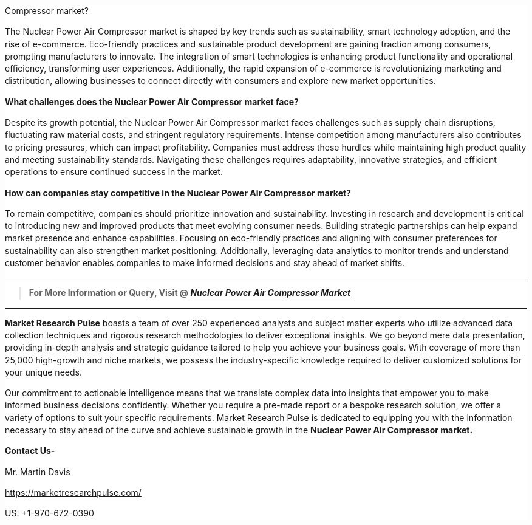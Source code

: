 Compressor market?</strong></p><p>The Nuclear Power Air Compressor market is shaped by key trends such as sustainability, smart technology adoption, and the rise of e-commerce. Eco-friendly practices and sustainable product development are gaining traction among consumers, prompting manufacturers to innovate. The integration of smart technologies is enhancing product functionality and operational efficiency, transforming user experiences. Additionally, the rapid expansion of e-commerce is revolutionizing marketing and distribution, allowing businesses to connect directly with consumers and explore new market opportunities.</p><p><strong>What challenges does the Nuclear Power Air Compressor market face?</strong></p><p>Despite its growth potential, the Nuclear Power Air Compressor market faces challenges such as supply chain disruptions, fluctuating raw material costs, and stringent regulatory requirements. Intense competition among manufacturers also contributes to pricing pressures, which can impact profitability. Companies must address these hurdles while maintaining high product quality and meeting sustainability standards. Navigating these challenges requires adaptability, innovative strategies, and efficient operations to ensure continued success in the market.</p><p><strong>How can companies stay competitive in the Nuclear Power Air Compressor market?</strong></p><p>To remain competitive, companies should prioritize innovation and sustainability. Investing in research and development is critical to introducing new and improved products that meet evolving consumer needs. Building strategic partnerships can help expand market presence and enhance capabilities. Focusing on eco-friendly practices and aligning with consumer preferences for sustainability can also strengthen market positioning. Additionally, leveraging data analytics to monitor trends and understand customer behavior enables companies to make informed decisions and stay ahead of market shifts.</p><hr /><blockquote><p><strong>For More Information or Query, Visit @&nbsp;<em><a href="https://marketresearchpulse.com/report/21642/nuclear-power-air-compressor-market?utm_source=Linkedin&utm_medium=091">Nuclear Power Air Compressor Market</a></em></strong></p></blockquote><hr /><p><strong>Market Research Pulse</strong> boasts a team of over 250 experienced analysts and subject matter experts who utilize advanced data collection techniques and rigorous research methodologies to deliver exceptional insights. We go beyond mere data presentation, providing in-depth analysis and strategic guidance tailored to help you achieve your business goals. With coverage of more than 25,000 high-growth and niche markets, we possess the industry-specific knowledge required to deliver customized solutions for your unique needs.</p><p>Our commitment to actionable intelligence means that we translate complex data into insights that empower you to make informed business decisions confidently. Whether you require a pre-made report or a bespoke research solution, we offer a variety of options to suit your specific requirements. Market Research Pulse is dedicated to equipping you with the information necessary to stay ahead of the curve and achieve sustainable growth in the <strong>Nuclear Power Air Compressor market.</strong></p><p><strong>Contact Us-</strong></p><p>Mr. Martin Davis</p><p>https://marketresearchpulse.com/</p><p>US: +1-970-672-0390</p>
